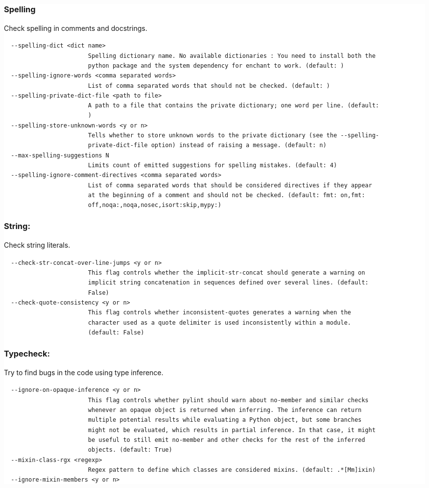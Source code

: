 ### Spelling

Check spelling in comments and docstrings.

```
  --spelling-dict <dict name>
                        Spelling dictionary name. No available dictionaries : You need to install both the
                        python package and the system dependency for enchant to work. (default: )
  --spelling-ignore-words <comma separated words>
                        List of comma separated words that should not be checked. (default: )
  --spelling-private-dict-file <path to file>
                        A path to a file that contains the private dictionary; one word per line. (default:
                        )
  --spelling-store-unknown-words <y or n>
                        Tells whether to store unknown words to the private dictionary (see the --spelling-
                        private-dict-file option) instead of raising a message. (default: n)
  --max-spelling-suggestions N
                        Limits count of emitted suggestions for spelling mistakes. (default: 4)
  --spelling-ignore-comment-directives <comma separated words>
                        List of comma separated words that should be considered directives if they appear
                        at the beginning of a comment and should not be checked. (default: fmt: on,fmt:
                        off,noqa:,noqa,nosec,isort:skip,mypy:)
```

### String:
  Check string literals.

```
  --check-str-concat-over-line-jumps <y or n>
                        This flag controls whether the implicit-str-concat should generate a warning on
                        implicit string concatenation in sequences defined over several lines. (default:
                        False)
  --check-quote-consistency <y or n>
                        This flag controls whether inconsistent-quotes generates a warning when the
                        character used as a quote delimiter is used inconsistently within a module.
                        (default: False)
```

### Typecheck:
  
Try to find bugs in the code using type inference.

```
  --ignore-on-opaque-inference <y or n>
                        This flag controls whether pylint should warn about no-member and similar checks
                        whenever an opaque object is returned when inferring. The inference can return
                        multiple potential results while evaluating a Python object, but some branches
                        might not be evaluated, which results in partial inference. In that case, it might
                        be useful to still emit no-member and other checks for the rest of the inferred
                        objects. (default: True)
  --mixin-class-rgx <regexp>
                        Regex pattern to define which classes are considered mixins. (default: .*[Mm]ixin)
  --ignore-mixin-members <y or n>
```